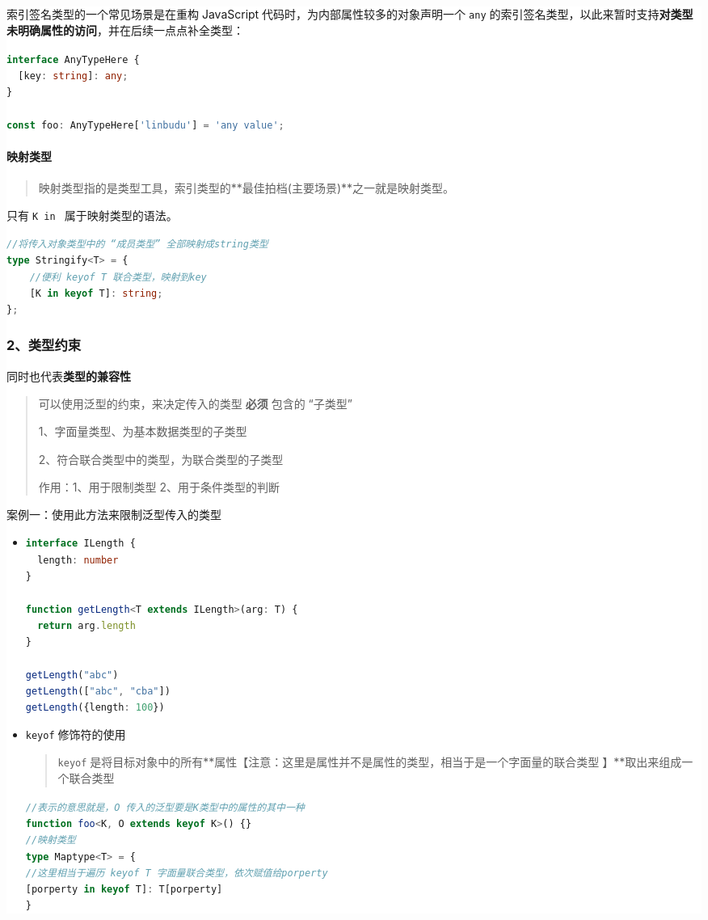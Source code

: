 
索引签名类型的一个常见场景是在重构 JavaScript 代码时，为内部属性较多的对象声明一个 `any` 的索引签名类型，以此来暂时支持**对类型未明确属性的访问**，并在后续一点点补全类型：

~~~typescript
interface AnyTypeHere {
  [key: string]: any;
}

const foo: AnyTypeHere['linbudu'] = 'any value';
~~~



#### 映射类型

> 映射类型指的是类型工具，索引类型的**最佳拍档(主要场景)**之一就是映射类型。

只有 `K in ` 属于映射类型的语法。

~~~typescript
//将传入对象类型中的 “成员类型” 全部映射成string类型
type Stringify<T> = {
	//便利 keyof T 联合类型，映射到key
    [K in keyof T]: string;
};
~~~





### 2、类型约束

同时也代表**类型的兼容性**

> 可以使用泛型的约束，来决定传入的类型 **必须** 包含的 “子类型”
>
> 1、字面量类型、为基本数据类型的子类型
>
> 2、符合联合类型中的类型，为联合类型的子类型
>
> 作用：1、用于限制类型 2、用于条件类型的判断



案例一：使用此方法来限制泛型传入的类型

- ~~~typescript
  interface ILength {
    length: number
  }
  
  function getLength<T extends ILength>(arg: T) {
    return arg.length
  }
  
  getLength("abc")
  getLength(["abc", "cba"])
  getLength({length: 100})
  ~~~
  
- `keyof`  修饰符的使用

  > `keyof` 是将目标对象中的所有**属性【注意：这里是属性并不是属性的类型，相当于是一个字面量的联合类型	】**取出来组成一个联合类型

  ~~~typescript
  //表示的意思就是，O 传入的泛型要是K类型中的属性的其中一种
  function foo<K, O extends keyof K>() {}
  //映射类型
  type Maptype<T> = {
  //这里相当于遍历 keyof T 字面量联合类型，依次赋值给porperty 
  [porperty in keyof T]: T[porperty]    
  }
  ~~~